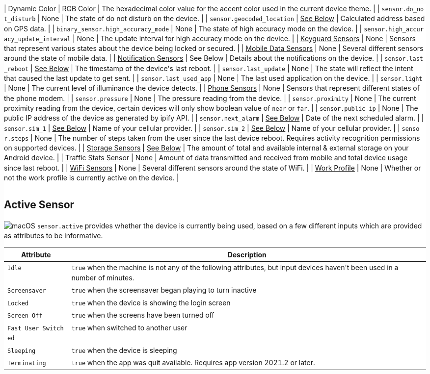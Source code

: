 | [Dynamic Color](#dynamic-color-sensor) | RGB Color | The hexadecimal color value for the accent color used in the current device theme. |
| `sensor.do_not_disturb` | None | The state of do not disturb on the device. |
| `sensor.geocoded_location` | [See Below](#geocoded-location-sensor) | Calculated address based on GPS data. |
| `binary_sensor.high_accuracy_mode` | None | The state of high accuracy mode on the device. |
| `sensor.high_accuracy_update_interval` | None | The update interval for high accuracy mode on the device. |
| [Keyguard Sensors](#keyguard-sensors) | None | Sensors that represent various states about the device being locked or secured. |
| [Mobile Data Sensors](#mobile-data-sensors) | None | Several different sensors around the state of mobile data. |
| [Notification Sensors](#notification-sensors) | See Below | Details about the notifications on the device. |
| `sensor.last_reboot` | [See Below](#last-reboot-sensor) | The timestamp of the device's last reboot. |
| `sensor.last_update` | None | The state will reflect the intent that caused the last update to get sent. |
| `sensor.last_used_app` | None | The last used application on the device. |
| `sensor.light` | None | The current level of illuminance the device detects. |
| [Phone Sensors](#phone-sensors) | None | Sensors that represent different states of the phone modem. |
| `sensor.pressure` | None | The pressure reading from the device. |
| `sensor.proximity` | None | The current proximity reading from the device, certain devices will only show boolean value of `near` or `far`. |
| `sensor.public_ip` | None | The public IP address of the device as generated by ipify API. |
| `sensor.next_alarm` | [See Below](#next-alarm-sensor) | Date of the next scheduled alarm. |
| `sensor.sim_1` | [See Below](#cellular-provider-sensor) | Name of your cellular provider. |
| `sensor.sim_2` | [See Below](#cellular-provider-sensor) | Name of your cellular provider. |
| `sensor.steps` | None | The number of steps taken from the user since the last device reboot. Requires activity recognition permissions on supported devices. |
| [Storage Sensors](#storage-sensor) | [See Below](#storage-sensor) | The amount of total and available internal & external storage on your Android device. |
| [Traffic Stats Sensor](#traffic-stats-sensor) | None | Amount of data transmitted and received from mobile and total device usage since last reboot. |
| [WiFi Sensors](#connection-type-sensor) | None | Several different sensors around the state of WiFi. |
| [Work Profile](#work-profile-sensor) | None | Whether or not the work profile is currently active on the device. |

## Active Sensor
![macOS](/assets/macOS.svg) `sensor.active` provides whether the device is currently being used, based on a few different inputs which are provided as attributes to be informative.

| Attribute | Description |
| --------- | --------- |
| `Idle` | `true` when the machine is not any of the following attributes, but input devices haven't been used in a number of minutes. |
| `Screensaver` | `true` when the screensaver began playing to turn inactive |
| `Locked` | `true` when the device is showing the login screen |
| `Screen Off` | `true` when the screens have been turned off |
| `Fast User Switched` | `true` when switched to another user |
| `Sleeping` | `true` when the device is sleeping |
| `Terminating` | `true` when the app was quit available. Requires app version 2021.2 or later. |
